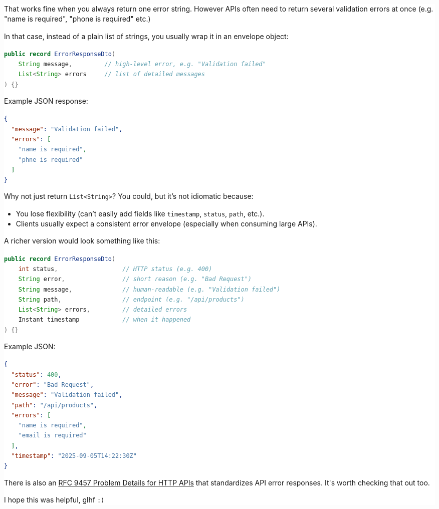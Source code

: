 That works fine when you always return one error string. However APIs often need to return several validation errors at once (e.g. "name is required", "phone is required" etc.)

In that case, instead of a plain list of strings, you usually wrap it in an envelope object:

```java
public record ErrorResponseDto(
    String message,         // high-level error, e.g. "Validation failed"
    List<String> errors     // list of detailed messages
) {}
```

Example JSON response:

```json
{
  "message": "Validation failed",
  "errors": [
    "name is required",
    "phne is required"
  ]
}
```

Why not just return `List<String>`? You could, but it’s not idiomatic because:

- You lose flexibility (can’t easily add fields like `timestamp`, `status`, `path`, etc.).
- Clients usually expect a consistent error envelope (especially when consuming large APIs).

A richer version would look something like this:

```java
public record ErrorResponseDto(
    int status,                  // HTTP status (e.g. 400)
    String error,                // short reason (e.g. "Bad Request")
    String message,              // human-readable (e.g. "Validation failed")
    String path,                 // endpoint (e.g. "/api/products")
    List<String> errors,         // detailed errors
    Instant timestamp            // when it happened
) {}
```

Example JSON:

```json
{
  "status": 400,
  "error": "Bad Request",
  "message": "Validation failed",
  "path": "/api/products",
  "errors": [
    "name is required",
    "email is required"
  ],
  "timestamp": "2025-09-05T14:22:30Z"
}
```

There is also an [RFC 9457 Problem Details for HTTP APIs](https://www.rfc-editor.org/rfc/rfc9457.html) that standardizes API error responses. It's worth checking that out too.

I hope this was helpful, glhf `:)`
